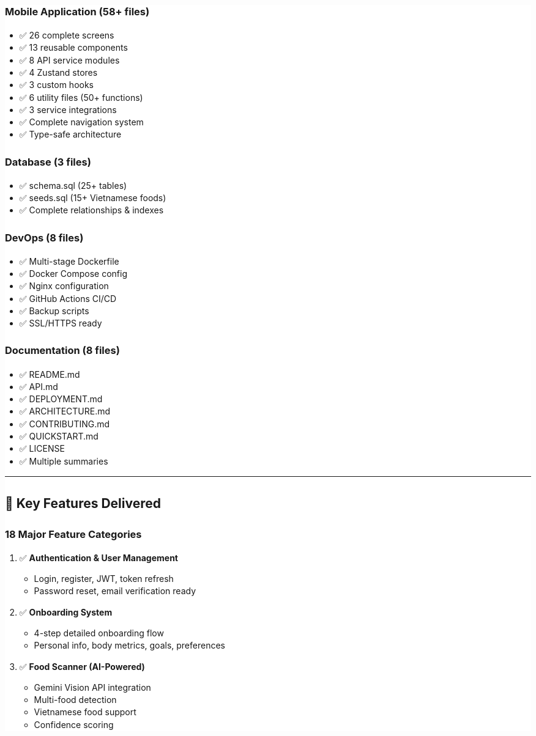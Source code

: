 ### Mobile Application (58+ files)
- ✅ 26 complete screens
- ✅ 13 reusable components
- ✅ 8 API service modules
- ✅ 4 Zustand stores
- ✅ 3 custom hooks
- ✅ 6 utility files (50+ functions)
- ✅ 3 service integrations
- ✅ Complete navigation system
- ✅ Type-safe architecture

### Database (3 files)
- ✅ schema.sql (25+ tables)
- ✅ seeds.sql (15+ Vietnamese foods)
- ✅ Complete relationships & indexes

### DevOps (8 files)
- ✅ Multi-stage Dockerfile
- ✅ Docker Compose config
- ✅ Nginx configuration
- ✅ GitHub Actions CI/CD
- ✅ Backup scripts
- ✅ SSL/HTTPS ready

### Documentation (8 files)
- ✅ README.md
- ✅ API.md
- ✅ DEPLOYMENT.md
- ✅ ARCHITECTURE.md
- ✅ CONTRIBUTING.md
- ✅ QUICKSTART.md
- ✅ LICENSE
- ✅ Multiple summaries

---

## 🌟 Key Features Delivered

### 18 Major Feature Categories

1. ✅ **Authentication & User Management**
   - Login, register, JWT, token refresh
   - Password reset, email verification ready

2. ✅ **Onboarding System**
   - 4-step detailed onboarding flow
   - Personal info, body metrics, goals, preferences

3. ✅ **Food Scanner (AI-Powered)**
   - Gemini Vision API integration
   - Multi-food detection
   - Vietnamese food support
   - Confidence scoring
